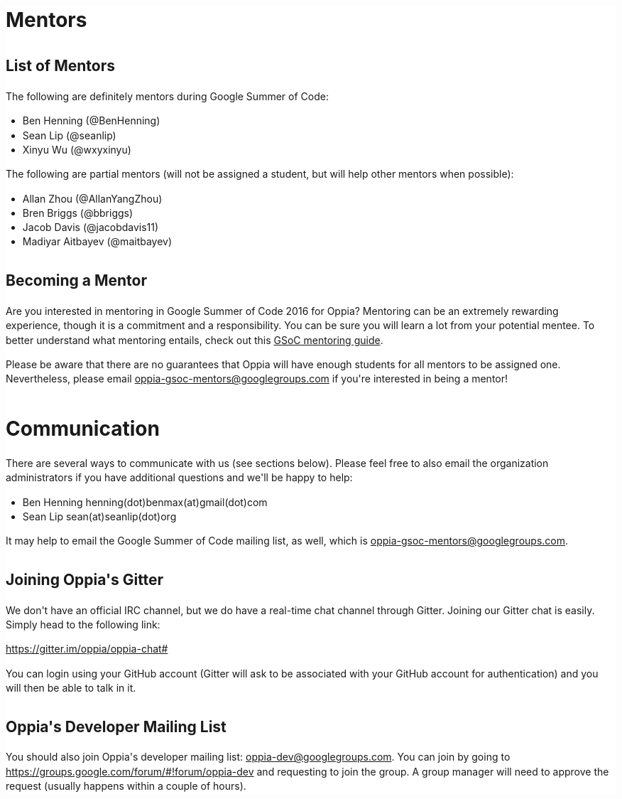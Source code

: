 # Mentors

## List of Mentors

The following are definitely mentors during Google Summer of Code:
- Ben Henning (@BenHenning)
- Sean Lip (@seanlip)
- Xinyu Wu (@wxyxinyu)

The following are partial mentors (will not be assigned a student, but will help other mentors when possible):
- Allan Zhou (@AllanYangZhou)
- Bren Briggs (@bbriggs)
- Jacob Davis (@jacobdavis11)
- Madiyar Aitbayev (@maitbayev)

## Becoming a Mentor

Are you interested in mentoring in Google Summer of Code 2016 for Oppia? Mentoring can be an extremely rewarding experience, though it is a commitment and a responsibility. You can be sure you will learn a lot from your potential mentee. To better understand what mentoring entails, check out this [GSoC mentoring guide](https://flossmanuals.net/GSoCMentoring/).

Please be aware that there are no guarantees that Oppia will have enough students for all mentors to be assigned one. Nevertheless, please email oppia-gsoc-mentors@googlegroups.com if you're interested in being a mentor!

# Communication

There are several ways to communicate with us (see sections below). Please feel free to also email the organization administrators if you have additional questions and we'll be happy to help:

- Ben Henning henning(dot)benmax(at)gmail(dot)com
- Sean Lip sean(at)seanlip(dot)org

It may help to email the Google Summer of Code mailing list, as well, which is oppia-gsoc-mentors@googlegroups.com.

## Joining Oppia's Gitter

We don't have an official IRC channel, but we do have a real-time chat channel through Gitter. Joining our Gitter chat is easily. Simply head to the following link:

https://gitter.im/oppia/oppia-chat#

You can login using your GitHub account (Gitter will ask to be associated with your GitHub account for authentication) and you will then be able to talk in it.

## Oppia's Developer Mailing List

You should also join Oppia's developer mailing list: oppia-dev@googlegroups.com. You can join by going to https://groups.google.com/forum/#!forum/oppia-dev and requesting to join the group. A group manager will need to approve the request (usually happens within a couple of hours).
